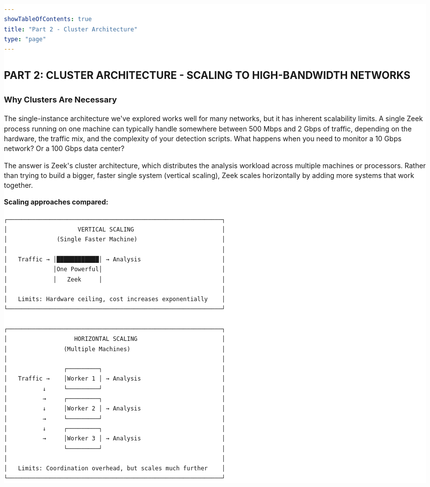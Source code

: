 ```yaml
---
showTableOfContents: true
title: "Part 2 - Cluster Architecture"
type: "page"
---
```


## **PART 2: CLUSTER ARCHITECTURE - SCALING TO HIGH-BANDWIDTH NETWORKS**

### **Why Clusters Are Necessary**

The single-instance architecture we've explored works well for many networks, but it has inherent scalability limits. A single Zeek process running on one machine can typically handle somewhere between 500 Mbps and 2 Gbps of traffic, depending on the hardware, the traffic mix, and the complexity of your detection scripts. What happens when you need to monitor a 10 Gbps network? Or a 100 Gbps data center?

The answer is Zeek's cluster architecture, which distributes the analysis workload across multiple machines or processors. Rather than trying to build a bigger, faster single system (vertical scaling), Zeek scales horizontally by adding more systems that work together.

**Scaling approaches compared:**

```
┌─────────────────────────────────────────────────────────────┐
│                    VERTICAL SCALING                         │
│              (Single Faster Machine)                        │
│                                                             │
│   Traffic → │████████████│ → Analysis                       │
│             │One Powerful│                                  │
│             │   Zeek     │                                  │
│                                                             │
│   Limits: Hardware ceiling, cost increases exponentially    │
└─────────────────────────────────────────────────────────────┘

┌─────────────────────────────────────────────────────────────┐
│                   HORIZONTAL SCALING                        │
│                (Multiple Machines)                          │
│                                                             │
│                ┌─────────┐                                  │
│   Traffic →    │Worker 1 │ → Analysis                       │
│          ↓     └─────────┘                                  │
│          →     ┌─────────┐                                  │
│          ↓     │Worker 2 │ → Analysis                       │
│          →     └─────────┘                                  │
│          ↓     ┌─────────┐                                  │
│          →     │Worker 3 │ → Analysis                       │
│                └─────────┘                                  │
│                                                             │
│   Limits: Coordination overhead, but scales much further    │
└─────────────────────────────────────────────────────────────┘
```
